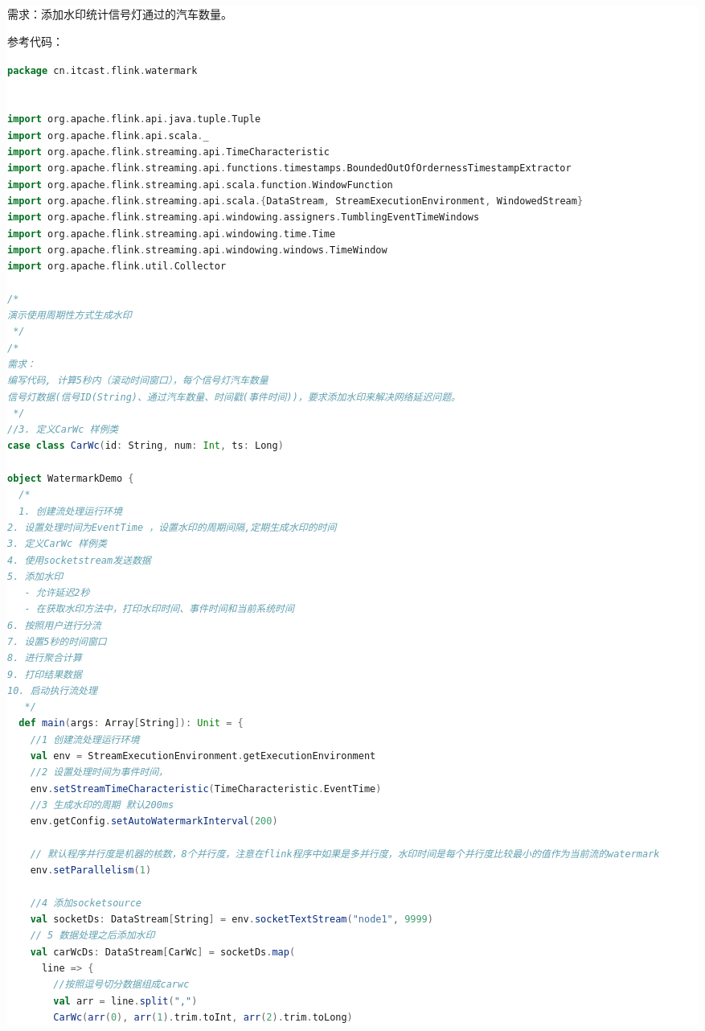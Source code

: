 需求：添加水印统计信号灯通过的汽车数量。

参考代码：

```scala
package cn.itcast.flink.watermark


import org.apache.flink.api.java.tuple.Tuple
import org.apache.flink.api.scala._
import org.apache.flink.streaming.api.TimeCharacteristic
import org.apache.flink.streaming.api.functions.timestamps.BoundedOutOfOrdernessTimestampExtractor
import org.apache.flink.streaming.api.scala.function.WindowFunction
import org.apache.flink.streaming.api.scala.{DataStream, StreamExecutionEnvironment, WindowedStream}
import org.apache.flink.streaming.api.windowing.assigners.TumblingEventTimeWindows
import org.apache.flink.streaming.api.windowing.time.Time
import org.apache.flink.streaming.api.windowing.windows.TimeWindow
import org.apache.flink.util.Collector

/*
演示使用周期性方式生成水印
 */
/*
需求：
编写代码, 计算5秒内（滚动时间窗口），每个信号灯汽车数量
信号灯数据(信号ID(String)、通过汽车数量、时间戳(事件时间))，要求添加水印来解决网络延迟问题。
 */
//3. 定义CarWc 样例类
case class CarWc(id: String, num: Int, ts: Long)

object WatermarkDemo {
  /*
  1. 创建流处理运行环境
2. 设置处理时间为EventTime ，设置水印的周期间隔,定期生成水印的时间
3. 定义CarWc 样例类
4. 使用socketstream发送数据
5. 添加水印
   - 允许延迟2秒
   - 在获取水印方法中，打印水印时间、事件时间和当前系统时间
6. 按照用户进行分流
7. 设置5秒的时间窗口
8. 进行聚合计算
9. 打印结果数据
10. 启动执行流处理
   */
  def main(args: Array[String]): Unit = {
    //1 创建流处理运行环境
    val env = StreamExecutionEnvironment.getExecutionEnvironment
    //2 设置处理时间为事件时间，
    env.setStreamTimeCharacteristic(TimeCharacteristic.EventTime)
    //3 生成水印的周期 默认200ms
    env.getConfig.setAutoWatermarkInterval(200)

    // 默认程序并行度是机器的核数，8个并行度，注意在flink程序中如果是多并行度，水印时间是每个并行度比较最小的值作为当前流的watermark
    env.setParallelism(1)

    //4 添加socketsource
    val socketDs: DataStream[String] = env.socketTextStream("node1", 9999)
    // 5 数据处理之后添加水印
    val carWcDs: DataStream[CarWc] = socketDs.map(
      line => {
        //按照逗号切分数据组成carwc
        val arr = line.split(",")
        CarWc(arr(0), arr(1).trim.toInt, arr(2).trim.toLong)
```